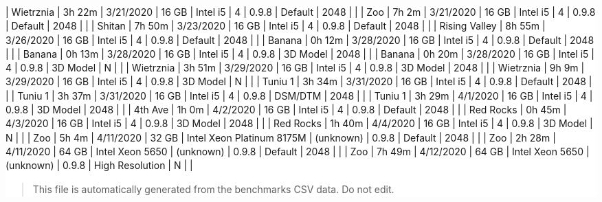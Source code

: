| Wietrznia | 3h 22m | 3/21/2020 | 16 GB | Intel i5 | 4 | 0.9.8 | Default | 2048 |  |
| Zoo | 7h 2m | 3/21/2020 | 16 GB | Intel i5 | 4 | 0.9.8 | Default | 2048 |  |
| Shitan | 7h 50m | 3/23/2020 | 16 GB | Intel i5 | 4 | 0.9.8 | Default | 2048 |  |
| Rising Valley | 8h 55m | 3/26/2020 | 16 GB | Intel i5 | 4 | 0.9.8 | Default | 2048 |  |
| Banana | 0h 12m | 3/28/2020 | 16 GB | Intel i5 | 4 | 0.9.8 | Default | 2048 |  |
| Banana | 0h 13m | 3/28/2020 | 16 GB | Intel i5 | 4 | 0.9.8 | 3D Model | 2048 |  |
| Banana | 0h 20m | 3/28/2020 | 16 GB | Intel i5 | 4 | 0.9.8 | 3D Model | N |  |
| Wietrznia | 3h 51m | 3/29/2020 | 16 GB | Intel i5 | 4 | 0.9.8 | 3D Model | 2048 |  |
| Wietrznia | 9h 9m | 3/29/2020 | 16 GB | Intel i5 | 4 | 0.9.8 | 3D Model | N |  |
| Tuniu 1 | 3h 34m | 3/31/2020 | 16 GB | Intel i5 | 4 | 0.9.8 | Default | 2048 |  |
| Tuniu 1 | 3h 37m | 3/31/2020 | 16 GB | Intel i5 | 4 | 0.9.8 | DSM/DTM | 2048 |  |
| Tuniu 1 | 3h 29m | 4/1/2020 | 16 GB | Intel i5 | 4 | 0.9.8 | 3D Model | 2048 |  |
| 4th Ave | 1h 0m | 4/2/2020 | 16 GB | Intel i5 | 4 | 0.9.8 | Default | 2048 |  |
| Red Rocks | 0h 45m | 4/3/2020 | 16 GB | Intel i5 | 4 | 0.9.8 | 3D Model | 2048 |  |
| Red Rocks | 1h 40m | 4/4/2020 | 16 GB | Intel i5 | 4 | 0.9.8 | 3D Model | N |  |
| Zoo | 5h 4m | 4/11/2020 | 32 GB | Intel Xeon Platinum 8175M | (unknown) | 0.9.8 | Default | 2048 |  |
| Zoo | 2h 28m | 4/11/2020 | 64 GB | Intel Xeon 5650 | (unknown) | 0.9.8 | Default | 2048 |  |
| Zoo | 7h 49m | 4/12/2020 | 64 GB | Intel Xeon 5650 | (unknown) | 0.9.8 | High Resolution | N |  |

> This file is automatically generated from the benchmarks CSV data. Do not edit.


